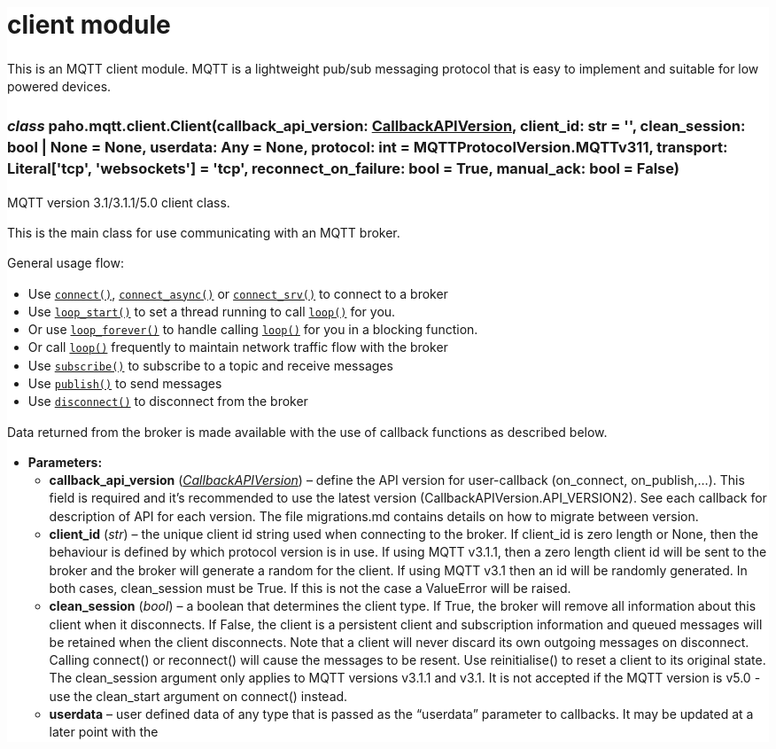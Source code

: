# client module



<a id="module-paho.mqtt.client"></a>

This is an MQTT client module. MQTT is a lightweight pub/sub messaging
protocol that is easy to implement and suitable for low powered devices.

### *class* paho.mqtt.client.Client(callback_api_version: [CallbackAPIVersion](types.md#paho.mqtt.enums.CallbackAPIVersion), client_id: str = '', clean_session: bool | None = None, userdata: Any = None, protocol: int = MQTTProtocolVersion.MQTTv311, transport: Literal['tcp', 'websockets'] = 'tcp', reconnect_on_failure: bool = True, manual_ack: bool = False)

MQTT version 3.1/3.1.1/5.0 client class.

This is the main class for use communicating with an MQTT broker.

General usage flow:

* Use [`connect()`](#paho.mqtt.client.Client.connect), [`connect_async()`](#paho.mqtt.client.Client.connect_async) or [`connect_srv()`](#paho.mqtt.client.Client.connect_srv) to connect to a broker
* Use [`loop_start()`](#paho.mqtt.client.Client.loop_start) to set a thread running to call [`loop()`](#paho.mqtt.client.Client.loop) for you.
* Or use [`loop_forever()`](#paho.mqtt.client.Client.loop_forever) to handle calling [`loop()`](#paho.mqtt.client.Client.loop) for you in a blocking function.
* Or call [`loop()`](#paho.mqtt.client.Client.loop) frequently to maintain network traffic flow with the broker
* Use [`subscribe()`](#paho.mqtt.client.Client.subscribe) to subscribe to a topic and receive messages
* Use [`publish()`](#paho.mqtt.client.Client.publish) to send messages
* Use [`disconnect()`](#paho.mqtt.client.Client.disconnect) to disconnect from the broker

Data returned from the broker is made available with the use of callback
functions as described below.

* **Parameters:**
  * **callback_api_version** ([*CallbackAPIVersion*](types.md#paho.mqtt.enums.CallbackAPIVersion)) – define the API version for user-callback (on_connect, on_publish,…).
    This field is required and it’s recommended to use the latest version (CallbackAPIVersion.API_VERSION2).
    See each callback for description of API for each version. The file migrations.md contains details on
    how to migrate between version.
  * **client_id** (*str*) – the unique client id string used when connecting to the
    broker. If client_id is zero length or None, then the behaviour is
    defined by which protocol version is in use. If using MQTT v3.1.1, then
    a zero length client id will be sent to the broker and the broker will
    generate a random for the client. If using MQTT v3.1 then an id will be
    randomly generated. In both cases, clean_session must be True. If this
    is not the case a ValueError will be raised.
  * **clean_session** (*bool*) – a boolean that determines the client type. If True,
    the broker will remove all information about this client when it
    disconnects. If False, the client is a persistent client and
    subscription information and queued messages will be retained when the
    client disconnects.
    Note that a client will never discard its own outgoing messages on
    disconnect. Calling connect() or reconnect() will cause the messages to
    be resent.  Use reinitialise() to reset a client to its original state.
    The clean_session argument only applies to MQTT versions v3.1.1 and v3.1.
    It is not accepted if the MQTT version is v5.0 - use the clean_start
    argument on connect() instead.
  * **userdata** – user defined data of any type that is passed as the “userdata”
    parameter to callbacks. It may be updated at a later point with the